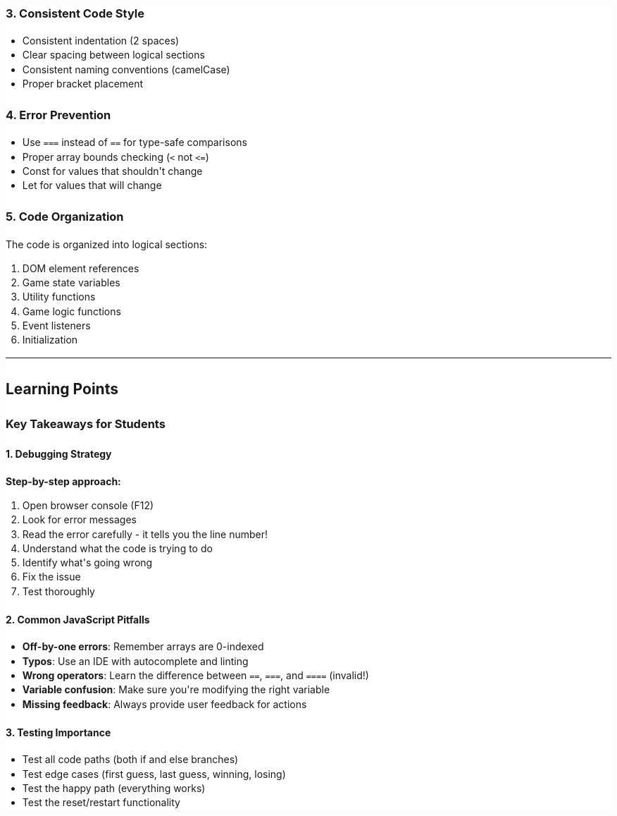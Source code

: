 ### 3. **Consistent Code Style**

- Consistent indentation (2 spaces)
- Clear spacing between logical sections
- Consistent naming conventions (camelCase)
- Proper bracket placement

### 4. **Error Prevention**

- Use `===` instead of `==` for type-safe comparisons
- Proper array bounds checking (`<` not `<=`)
- Const for values that shouldn't change
- Let for values that will change

### 5. **Code Organization**

The code is organized into logical sections:
1. DOM element references
2. Game state variables
3. Utility functions
4. Game logic functions
5. Event listeners
6. Initialization

---

## Learning Points

### Key Takeaways for Students

#### 1. **Debugging Strategy**

**Step-by-step approach:**
1. Open browser console (F12)
2. Look for error messages
3. Read the error carefully - it tells you the line number!
4. Understand what the code is trying to do
5. Identify what's going wrong
6. Fix the issue
7. Test thoroughly

#### 2. **Common JavaScript Pitfalls**

- **Off-by-one errors**: Remember arrays are 0-indexed
- **Typos**: Use an IDE with autocomplete and linting
- **Wrong operators**: Learn the difference between `==`, `===`, and `====` (invalid!)
- **Variable confusion**: Make sure you're modifying the right variable
- **Missing feedback**: Always provide user feedback for actions

#### 3. **Testing Importance**

- Test all code paths (both if and else branches)
- Test edge cases (first guess, last guess, winning, losing)
- Test the happy path (everything works)
- Test the reset/restart functionality
